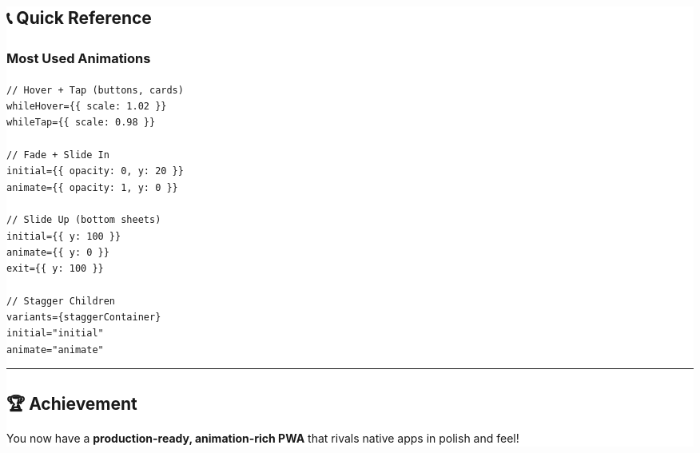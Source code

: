 ## 📞 Quick Reference

### Most Used Animations

```tsx
// Hover + Tap (buttons, cards)
whileHover={{ scale: 1.02 }}
whileTap={{ scale: 0.98 }}

// Fade + Slide In
initial={{ opacity: 0, y: 20 }}
animate={{ opacity: 1, y: 0 }}

// Slide Up (bottom sheets)
initial={{ y: 100 }}
animate={{ y: 0 }}
exit={{ y: 100 }}

// Stagger Children
variants={staggerContainer}
initial="initial"
animate="animate"
```

---

## 🏆 Achievement

You now have a **production-ready, animation-rich PWA** that rivals native apps in polish and feel!
